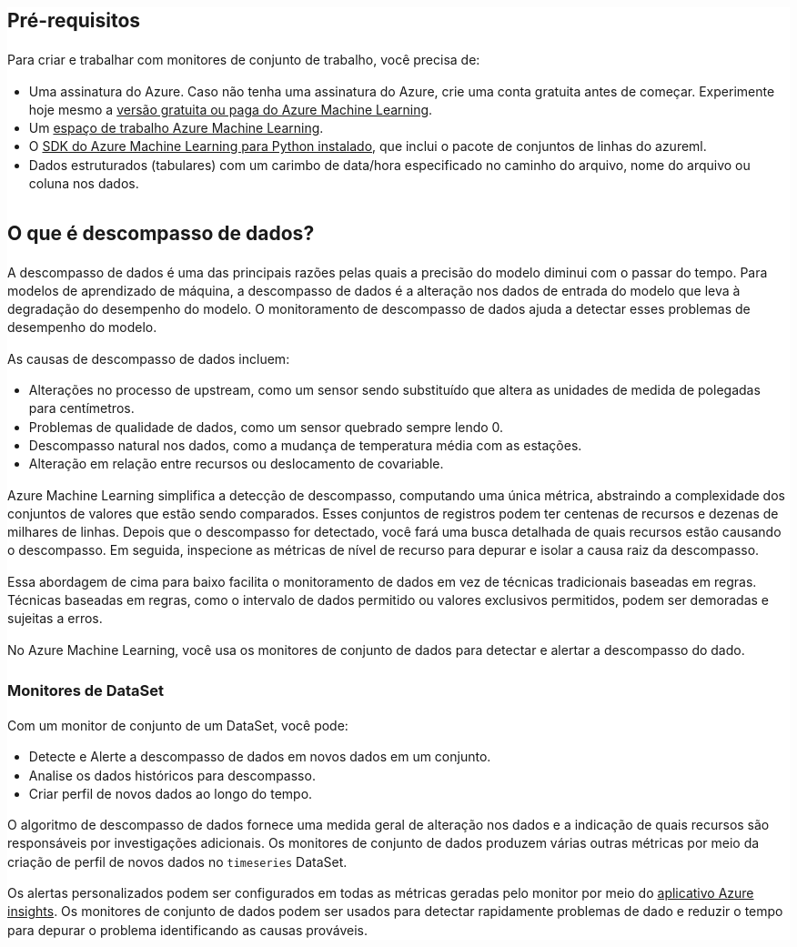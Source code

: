 ## <a name="prerequisites"></a>Pré-requisitos

Para criar e trabalhar com monitores de conjunto de trabalho, você precisa de:
* Uma assinatura do Azure. Caso não tenha uma assinatura do Azure, crie uma conta gratuita antes de começar. Experimente hoje mesmo a [versão gratuita ou paga do Azure Machine Learning](https://aka.ms/AMLFree).
* Um [espaço de trabalho Azure Machine Learning](how-to-manage-workspace.md).
* O [SDK do Azure Machine Learning para Python instalado](/python/api/overview/azure/ml/install?preserve-view=true&view=azure-ml-py), que inclui o pacote de conjuntos de linhas do azureml.
* Dados estruturados (tabulares) com um carimbo de data/hora especificado no caminho do arquivo, nome do arquivo ou coluna nos dados.

## <a name="what-is-data-drift"></a>O que é descompasso de dados?

A descompasso de dados é uma das principais razões pelas quais a precisão do modelo diminui com o passar do tempo.  Para modelos de aprendizado de máquina, a descompasso de dados é a alteração nos dados de entrada do modelo que leva à degradação do desempenho do modelo.  O monitoramento de descompasso de dados ajuda a detectar esses problemas de desempenho do modelo.

As causas de descompasso de dados incluem:

- Alterações no processo de upstream, como um sensor sendo substituído que altera as unidades de medida de polegadas para centímetros. 
- Problemas de qualidade de dados, como um sensor quebrado sempre lendo 0.
- Descompasso natural nos dados, como a mudança de temperatura média com as estações.
- Alteração em relação entre recursos ou deslocamento de covariable. 

Azure Machine Learning simplifica a detecção de descompasso, computando uma única métrica, abstraindo a complexidade dos conjuntos de valores que estão sendo comparados.  Esses conjuntos de registros podem ter centenas de recursos e dezenas de milhares de linhas. Depois que o descompasso for detectado, você fará uma busca detalhada de quais recursos estão causando o descompasso.  Em seguida, inspecione as métricas de nível de recurso para depurar e isolar a causa raiz da descompasso.

Essa abordagem de cima para baixo facilita o monitoramento de dados em vez de técnicas tradicionais baseadas em regras. Técnicas baseadas em regras, como o intervalo de dados permitido ou valores exclusivos permitidos, podem ser demoradas e sujeitas a erros.

No Azure Machine Learning, você usa os monitores de conjunto de dados para detectar e alertar a descompasso do dado.
  
### <a name="dataset-monitors"></a>Monitores de DataSet 

Com um monitor de conjunto de um DataSet, você pode:

* Detecte e Alerte a descompasso de dados em novos dados em um conjunto.
* Analise os dados históricos para descompasso.
* Criar perfil de novos dados ao longo do tempo.

O algoritmo de descompasso de dados fornece uma medida geral de alteração nos dados e a indicação de quais recursos são responsáveis por investigações adicionais. Os monitores de conjunto de dados produzem várias outras métricas por meio da criação de perfil de novos dados no `timeseries` DataSet. 

Os alertas personalizados podem ser configurados em todas as métricas geradas pelo monitor por meio do [aplicativo Azure insights](../azure-monitor/app/app-insights-overview.md). Os monitores de conjunto de dados podem ser usados para detectar rapidamente problemas de dado e reduzir o tempo para depurar o problema identificando as causas prováveis.  
